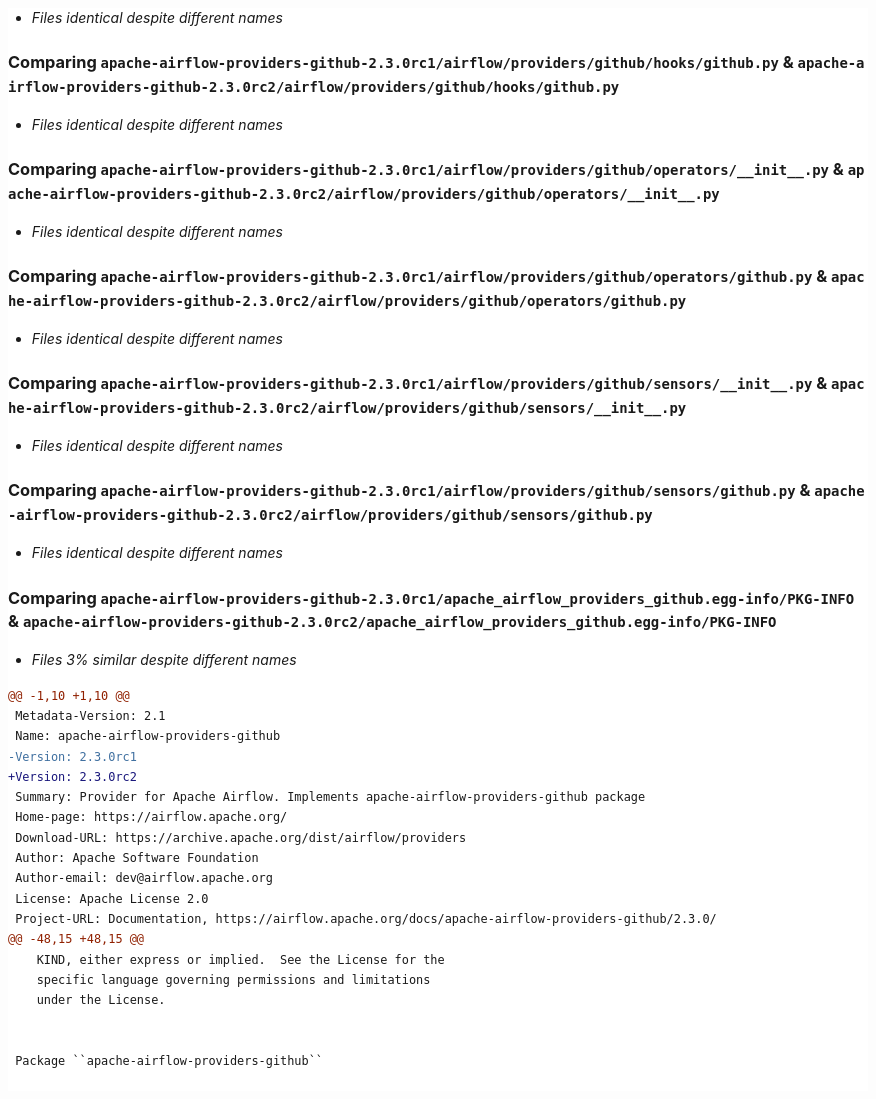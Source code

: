 * *Files identical despite different names*

### Comparing `apache-airflow-providers-github-2.3.0rc1/airflow/providers/github/hooks/github.py` & `apache-airflow-providers-github-2.3.0rc2/airflow/providers/github/hooks/github.py`

 * *Files identical despite different names*

### Comparing `apache-airflow-providers-github-2.3.0rc1/airflow/providers/github/operators/__init__.py` & `apache-airflow-providers-github-2.3.0rc2/airflow/providers/github/operators/__init__.py`

 * *Files identical despite different names*

### Comparing `apache-airflow-providers-github-2.3.0rc1/airflow/providers/github/operators/github.py` & `apache-airflow-providers-github-2.3.0rc2/airflow/providers/github/operators/github.py`

 * *Files identical despite different names*

### Comparing `apache-airflow-providers-github-2.3.0rc1/airflow/providers/github/sensors/__init__.py` & `apache-airflow-providers-github-2.3.0rc2/airflow/providers/github/sensors/__init__.py`

 * *Files identical despite different names*

### Comparing `apache-airflow-providers-github-2.3.0rc1/airflow/providers/github/sensors/github.py` & `apache-airflow-providers-github-2.3.0rc2/airflow/providers/github/sensors/github.py`

 * *Files identical despite different names*

### Comparing `apache-airflow-providers-github-2.3.0rc1/apache_airflow_providers_github.egg-info/PKG-INFO` & `apache-airflow-providers-github-2.3.0rc2/apache_airflow_providers_github.egg-info/PKG-INFO`

 * *Files 3% similar despite different names*

```diff
@@ -1,10 +1,10 @@
 Metadata-Version: 2.1
 Name: apache-airflow-providers-github
-Version: 2.3.0rc1
+Version: 2.3.0rc2
 Summary: Provider for Apache Airflow. Implements apache-airflow-providers-github package
 Home-page: https://airflow.apache.org/
 Download-URL: https://archive.apache.org/dist/airflow/providers
 Author: Apache Software Foundation
 Author-email: dev@airflow.apache.org
 License: Apache License 2.0
 Project-URL: Documentation, https://airflow.apache.org/docs/apache-airflow-providers-github/2.3.0/
@@ -48,15 +48,15 @@
    KIND, either express or implied.  See the License for the
    specific language governing permissions and limitations
    under the License.
 
 
 Package ``apache-airflow-providers-github``
 
```